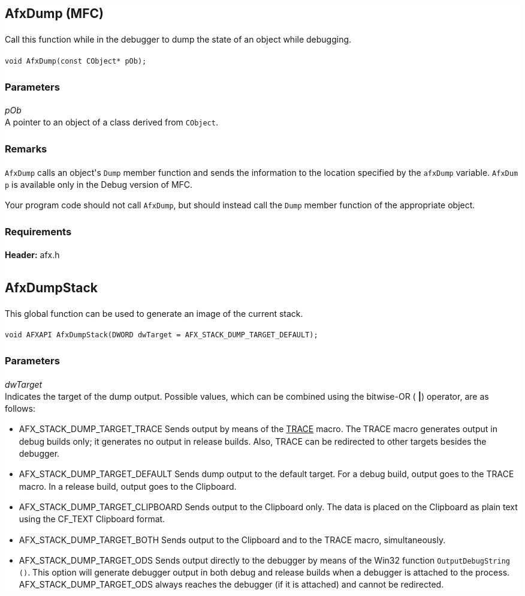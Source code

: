 ##  <a name="afxdump"></a>  AfxDump (MFC)

Call this function while in the debugger to dump the state of an object while debugging.

```
void AfxDump(const CObject* pOb);
```

### Parameters

*pOb*<br/>
A pointer to an object of a class derived from `CObject`.

### Remarks

`AfxDump` calls an object's `Dump` member function and sends the information to the location specified by the `afxDump` variable. `AfxDump` is available only in the Debug version of MFC.

Your program code should not call `AfxDump`, but should instead call the `Dump` member function of the appropriate object.

### Requirements

**Header:** afx.h

##  <a name="afxdumpstack"></a>  AfxDumpStack

This global function can be used to generate an image of the current stack.

```
void AFXAPI AfxDumpStack(DWORD dwTarget = AFX_STACK_DUMP_TARGET_DEFAULT);
```

### Parameters

*dwTarget*<br/>
Indicates the target of the dump output. Possible values, which can be combined using the bitwise-OR ( **&#124;**) operator, are as follows:

- AFX_STACK_DUMP_TARGET_TRACE Sends output by means of the [TRACE](#trace) macro. The TRACE macro generates output in debug builds only; it generates no output in release builds. Also, TRACE can be redirected to other targets besides the debugger.

- AFX_STACK_DUMP_TARGET_DEFAULT Sends dump output to the default target. For a debug build, output goes to the TRACE macro. In a release build, output goes to the Clipboard.

- AFX_STACK_DUMP_TARGET_CLIPBOARD Sends output to the Clipboard only. The data is placed on the Clipboard as plain text using the CF_TEXT Clipboard format.

- AFX_STACK_DUMP_TARGET_BOTH Sends output to the Clipboard and to the TRACE macro, simultaneously.

- AFX_STACK_DUMP_TARGET_ODS Sends output directly to the debugger by means of the Win32 function `OutputDebugString()`. This option will generate debugger output in both debug and release builds when a debugger is attached to the process. AFX_STACK_DUMP_TARGET_ODS always reaches the debugger (if it is attached) and cannot be redirected.
